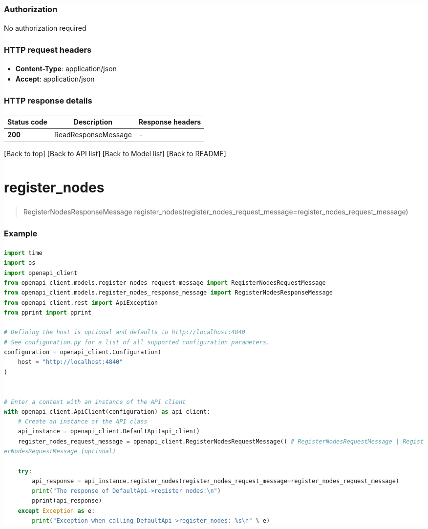 ### Authorization

No authorization required

### HTTP request headers

 - **Content-Type**: application/json
 - **Accept**: application/json

### HTTP response details
| Status code | Description | Response headers |
|-------------|-------------|------------------|
**200** | ReadResponseMessage |  -  |

[[Back to top]](#) [[Back to API list]](../README.md#documentation-for-api-endpoints) [[Back to Model list]](../README.md#documentation-for-models) [[Back to README]](../README.md)

# **register_nodes**
> RegisterNodesResponseMessage register_nodes(register_nodes_request_message=register_nodes_request_message)



### Example

```python
import time
import os
import openapi_client
from openapi_client.models.register_nodes_request_message import RegisterNodesRequestMessage
from openapi_client.models.register_nodes_response_message import RegisterNodesResponseMessage
from openapi_client.rest import ApiException
from pprint import pprint

# Defining the host is optional and defaults to http://localhost:4840
# See configuration.py for a list of all supported configuration parameters.
configuration = openapi_client.Configuration(
    host = "http://localhost:4840"
)


# Enter a context with an instance of the API client
with openapi_client.ApiClient(configuration) as api_client:
    # Create an instance of the API class
    api_instance = openapi_client.DefaultApi(api_client)
    register_nodes_request_message = openapi_client.RegisterNodesRequestMessage() # RegisterNodesRequestMessage | RegisterNodesRequestMessage (optional)

    try:
        api_response = api_instance.register_nodes(register_nodes_request_message=register_nodes_request_message)
        print("The response of DefaultApi->register_nodes:\n")
        pprint(api_response)
    except Exception as e:
        print("Exception when calling DefaultApi->register_nodes: %s\n" % e)
```

